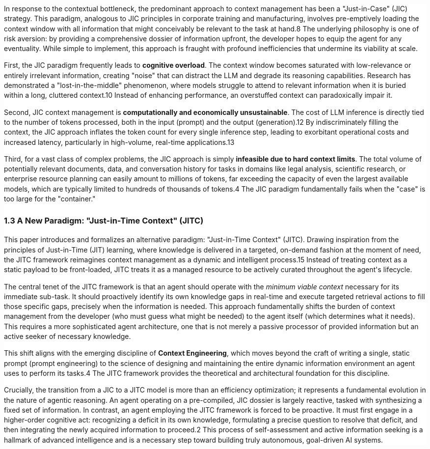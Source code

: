 In response to the contextual bottleneck, the predominant approach to context management has been a "Just-in-Case" (JIC) strategy. This paradigm, analogous to JIC principles in corporate training and manufacturing, involves pre-emptively loading the context window with all information that might conceivably be relevant to the task at hand.8 The underlying philosophy is one of risk aversion: by providing a comprehensive dossier of information upfront, the developer hopes to equip the agent for any eventuality. While simple to implement, this approach is fraught with profound inefficiencies that undermine its viability at scale.

First, the JIC paradigm frequently leads to **cognitive overload**. The context window becomes saturated with low-relevance or entirely irrelevant information, creating "noise" that can distract the LLM and degrade its reasoning capabilities. Research has demonstrated a "lost-in-the-middle" phenomenon, where models struggle to attend to relevant information when it is buried within a long, cluttered context.10 Instead of enhancing performance, an overstuffed context can paradoxically impair it.

Second, JIC context management is **computationally and economically unsustainable**. The cost of LLM inference is directly tied to the number of tokens processed, both in the input (prompt) and the output (generation).12 By indiscriminately filling the context, the JIC approach inflates the token count for every single inference step, leading to exorbitant operational costs and increased latency, particularly in high-volume, real-time applications.13

Third, for a vast class of complex problems, the JIC approach is simply **infeasible due to hard context limits**. The total volume of potentially relevant documents, data, and conversation history for tasks in domains like legal analysis, scientific research, or enterprise resource planning can easily amount to millions of tokens, far exceeding the capacity of even the largest available models, which are typically limited to hundreds of thousands of tokens.4 The JIC paradigm fundamentally fails when the "case" is too large for the "container."

### **1.3 A New Paradigm: "Just-in-Time Context" (JITC)**

This paper introduces and formalizes an alternative paradigm: "Just-in-Time Context" (JITC). Drawing inspiration from the principles of Just-in-Time (JIT) learning, where knowledge is delivered in a targeted, on-demand fashion at the moment of need, the JITC framework reimagines context management as a dynamic and intelligent process.15 Instead of treating context as a static payload to be front-loaded, JITC treats it as a managed resource to be actively curated throughout the agent's lifecycle.

The central tenet of the JITC framework is that an agent should operate with the *minimum viable context* necessary for its immediate sub-task. It should proactively identify its own knowledge gaps in real-time and execute targeted retrieval actions to fill those specific gaps, precisely when the information is needed. This approach fundamentally shifts the burden of context management from the developer (who must guess what might be needed) to the agent itself (which determines what it needs). This requires a more sophisticated agent architecture, one that is not merely a passive processor of provided information but an active seeker of necessary knowledge.

This shift aligns with the emerging discipline of **Context Engineering**, which moves beyond the craft of writing a single, static prompt (prompt engineering) to the science of designing and maintaining the entire dynamic information environment an agent uses to perform its tasks.4 The JITC framework provides the theoretical and architectural foundation for this discipline.

Crucially, the transition from a JIC to a JITC model is more than an efficiency optimization; it represents a fundamental evolution in the nature of agentic reasoning. An agent operating on a pre-compiled, JIC dossier is largely reactive, tasked with synthesizing a fixed set of information. In contrast, an agent employing the JITC framework is forced to be proactive. It must first engage in a higher-order cognitive act: recognizing a deficit in its own knowledge, formulating a precise question to resolve that deficit, and then integrating the newly acquired information to proceed.2 This process of self-assessment and active information seeking is a hallmark of advanced intelligence and is a necessary step toward building truly autonomous, goal-driven AI systems.
